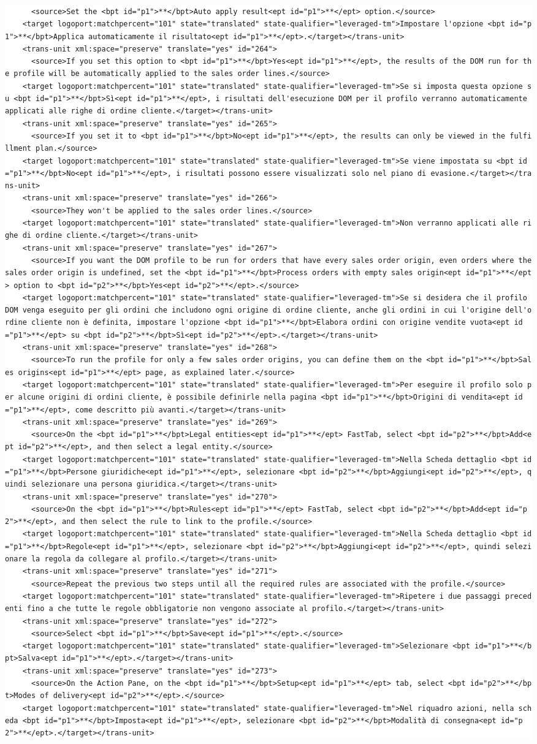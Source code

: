           <source>Set the <bpt id="p1">**</bpt>Auto apply result<ept id="p1">**</ept> option.</source>
        <target logoport:matchpercent="101" state="translated" state-qualifier="leveraged-tm">Impostare l'opzione <bpt id="p1">**</bpt>Applica automaticamente il risultato<ept id="p1">**</ept>.</target></trans-unit>
        <trans-unit xml:space="preserve" translate="yes" id="264">
          <source>If you set this option to <bpt id="p1">**</bpt>Yes<ept id="p1">**</ept>, the results of the DOM run for the profile will be automatically applied to the sales order lines.</source>
        <target logoport:matchpercent="101" state="translated" state-qualifier="leveraged-tm">Se si imposta questa opzione su <bpt id="p1">**</bpt>Sì<ept id="p1">**</ept>, i risultati dell'esecuzione DOM per il profilo verranno automaticamente applicati alle righe di ordine cliente.</target></trans-unit>
        <trans-unit xml:space="preserve" translate="yes" id="265">
          <source>If you set it to <bpt id="p1">**</bpt>No<ept id="p1">**</ept>, the results can only be viewed in the fulfillment plan.</source>
        <target logoport:matchpercent="101" state="translated" state-qualifier="leveraged-tm">Se viene impostata su <bpt id="p1">**</bpt>No<ept id="p1">**</ept>, i risultati possono essere visualizzati solo nel piano di evasione.</target></trans-unit>
        <trans-unit xml:space="preserve" translate="yes" id="266">
          <source>They won't be applied to the sales order lines.</source>
        <target logoport:matchpercent="101" state="translated" state-qualifier="leveraged-tm">Non verranno applicati alle righe di ordine cliente.</target></trans-unit>
        <trans-unit xml:space="preserve" translate="yes" id="267">
          <source>If you want the DOM profile to be run for orders that have every sales order origin, even orders where the sales order origin is undefined, set the <bpt id="p1">**</bpt>Process orders with empty sales origin<ept id="p1">**</ept> option to <bpt id="p2">**</bpt>Yes<ept id="p2">**</ept>.</source>
        <target logoport:matchpercent="101" state="translated" state-qualifier="leveraged-tm">Se si desidera che il profilo DOM venga eseguito per gli ordini che includono ogni origine di ordine cliente, anche gli ordini in cui l'origine dell'ordine cliente non è definita, impostare l'opzione <bpt id="p1">**</bpt>Elabora ordini con origine vendite vuota<ept id="p1">**</ept> su <bpt id="p2">**</bpt>Sì<ept id="p2">**</ept>.</target></trans-unit>
        <trans-unit xml:space="preserve" translate="yes" id="268">
          <source>To run the profile for only a few sales order origins, you can define them on the <bpt id="p1">**</bpt>Sales origins<ept id="p1">**</ept> page, as explained later.</source>
        <target logoport:matchpercent="101" state="translated" state-qualifier="leveraged-tm">Per eseguire il profilo solo per alcune origini di ordini cliente, è possibile definirle nella pagina <bpt id="p1">**</bpt>Origini di vendita<ept id="p1">**</ept>, come descritto più avanti.</target></trans-unit>
        <trans-unit xml:space="preserve" translate="yes" id="269">
          <source>On the <bpt id="p1">**</bpt>Legal entities<ept id="p1">**</ept> FastTab, select <bpt id="p2">**</bpt>Add<ept id="p2">**</ept>, and then select a legal entity.</source>
        <target logoport:matchpercent="101" state="translated" state-qualifier="leveraged-tm">Nella Scheda dettaglio <bpt id="p1">**</bpt>Persone giuridiche<ept id="p1">**</ept>, selezionare <bpt id="p2">**</bpt>Aggiungi<ept id="p2">**</ept>, quindi selezionare una persona giuridica.</target></trans-unit>
        <trans-unit xml:space="preserve" translate="yes" id="270">
          <source>On the <bpt id="p1">**</bpt>Rules<ept id="p1">**</ept> FastTab, select <bpt id="p2">**</bpt>Add<ept id="p2">**</ept>, and then select the rule to link to the profile.</source>
        <target logoport:matchpercent="101" state="translated" state-qualifier="leveraged-tm">Nella Scheda dettaglio <bpt id="p1">**</bpt>Regole<ept id="p1">**</ept>, selezionare <bpt id="p2">**</bpt>Aggiungi<ept id="p2">**</ept>, quindi selezionare la regola da collegare al profilo.</target></trans-unit>
        <trans-unit xml:space="preserve" translate="yes" id="271">
          <source>Repeat the previous two steps until all the required rules are associated with the profile.</source>
        <target logoport:matchpercent="101" state="translated" state-qualifier="leveraged-tm">Ripetere i due passaggi precedenti fino a che tutte le regole obbligatorie non vengono associate al profilo.</target></trans-unit>
        <trans-unit xml:space="preserve" translate="yes" id="272">
          <source>Select <bpt id="p1">**</bpt>Save<ept id="p1">**</ept>.</source>
        <target logoport:matchpercent="101" state="translated" state-qualifier="leveraged-tm">Selezionare <bpt id="p1">**</bpt>Salva<ept id="p1">**</ept>.</target></trans-unit>
        <trans-unit xml:space="preserve" translate="yes" id="273">
          <source>On the Action Pane, on the <bpt id="p1">**</bpt>Setup<ept id="p1">**</ept> tab, select <bpt id="p2">**</bpt>Modes of delivery<ept id="p2">**</ept>.</source>
        <target logoport:matchpercent="101" state="translated" state-qualifier="leveraged-tm">Nel riquadro azioni, nella scheda <bpt id="p1">**</bpt>Imposta<ept id="p1">**</ept>, selezionare <bpt id="p2">**</bpt>Modalità di consegna<ept id="p2">**</ept>.</target></trans-unit>